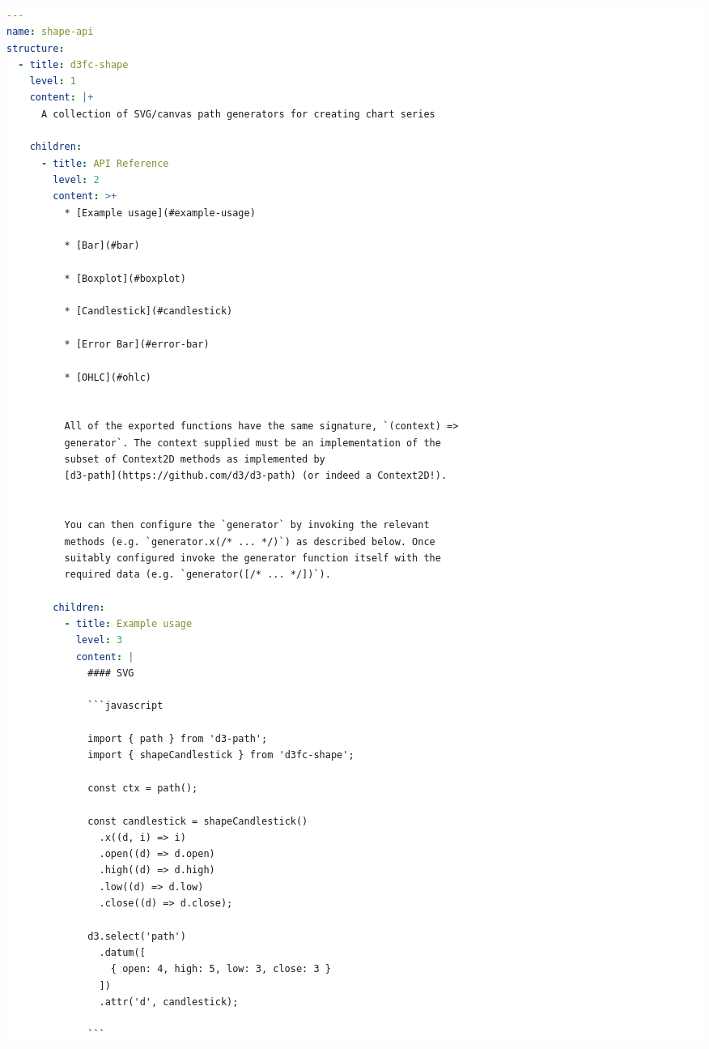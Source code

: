 ```yaml
---
name: shape-api
structure:
  - title: d3fc-shape
    level: 1
    content: |+
      A collection of SVG/canvas path generators for creating chart series

    children:
      - title: API Reference
        level: 2
        content: >+
          * [Example usage](#example-usage)

          * [Bar](#bar)

          * [Boxplot](#boxplot)

          * [Candlestick](#candlestick)

          * [Error Bar](#error-bar)

          * [OHLC](#ohlc)


          All of the exported functions have the same signature, `(context) =>
          generator`. The context supplied must be an implementation of the
          subset of Context2D methods as implemented by
          [d3-path](https://github.com/d3/d3-path) (or indeed a Context2D!).


          You can then configure the `generator` by invoking the relevant
          methods (e.g. `generator.x(/* ... */)`) as described below. Once
          suitably configured invoke the generator function itself with the
          required data (e.g. `generator([/* ... */])`).

        children:
          - title: Example usage
            level: 3
            content: |
              #### SVG

              ```javascript

              import { path } from 'd3-path';
              import { shapeCandlestick } from 'd3fc-shape';

              const ctx = path();

              const candlestick = shapeCandlestick()
                .x((d, i) => i)
                .open((d) => d.open)
                .high((d) => d.high)
                .low((d) => d.low)
                .close((d) => d.close);

              d3.select('path')
                .datum([
                  { open: 4, high: 5, low: 3, close: 3 }
                ])
                .attr('d', candlestick);

              ```
```